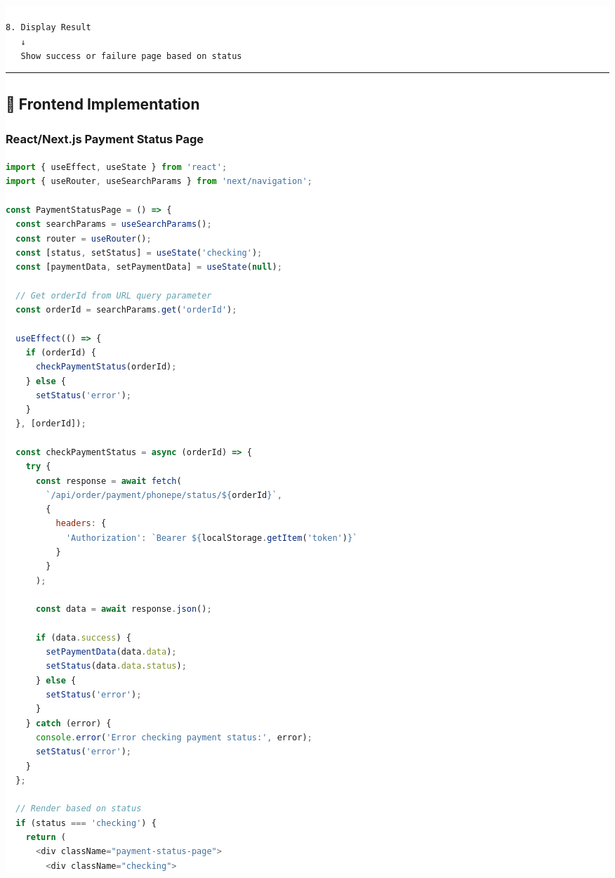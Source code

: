 ```
   
8. Display Result
   ↓
   Show success or failure page based on status
```

---

## 🎨 **Frontend Implementation**

### React/Next.js Payment Status Page

```javascript
import { useEffect, useState } from 'react';
import { useRouter, useSearchParams } from 'next/navigation';

const PaymentStatusPage = () => {
  const searchParams = useSearchParams();
  const router = useRouter();
  const [status, setStatus] = useState('checking');
  const [paymentData, setPaymentData] = useState(null);

  // Get orderId from URL query parameter
  const orderId = searchParams.get('orderId');

  useEffect(() => {
    if (orderId) {
      checkPaymentStatus(orderId);
    } else {
      setStatus('error');
    }
  }, [orderId]);

  const checkPaymentStatus = async (orderId) => {
    try {
      const response = await fetch(
        `/api/order/payment/phonepe/status/${orderId}`,
        {
          headers: {
            'Authorization': `Bearer ${localStorage.getItem('token')}`
          }
        }
      );

      const data = await response.json();

      if (data.success) {
        setPaymentData(data.data);
        setStatus(data.data.status);
      } else {
        setStatus('error');
      }
    } catch (error) {
      console.error('Error checking payment status:', error);
      setStatus('error');
    }
  };

  // Render based on status
  if (status === 'checking') {
    return (
      <div className="payment-status-page">
        <div className="checking">
```